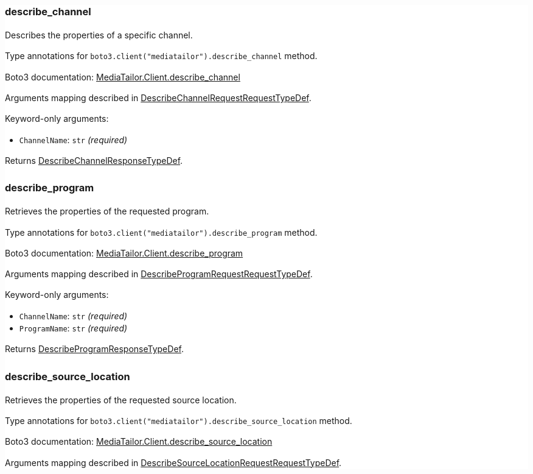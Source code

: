 ### describe_channel

Describes the properties of a specific channel.

Type annotations for `boto3.client("mediatailor").describe_channel` method.

Boto3 documentation:
[MediaTailor.Client.describe_channel](https://boto3.amazonaws.com/v1/documentation/api/latest/reference/services/mediatailor.html#MediaTailor.Client.describe_channel)

Arguments mapping described in
[DescribeChannelRequestRequestTypeDef](./type_defs.md#describechannelrequestrequesttypedef).

Keyword-only arguments:

- `ChannelName`: `str` *(required)*

Returns
[DescribeChannelResponseTypeDef](./type_defs.md#describechannelresponsetypedef).

<a id="describe\_program"></a>

### describe_program

Retrieves the properties of the requested program.

Type annotations for `boto3.client("mediatailor").describe_program` method.

Boto3 documentation:
[MediaTailor.Client.describe_program](https://boto3.amazonaws.com/v1/documentation/api/latest/reference/services/mediatailor.html#MediaTailor.Client.describe_program)

Arguments mapping described in
[DescribeProgramRequestRequestTypeDef](./type_defs.md#describeprogramrequestrequesttypedef).

Keyword-only arguments:

- `ChannelName`: `str` *(required)*
- `ProgramName`: `str` *(required)*

Returns
[DescribeProgramResponseTypeDef](./type_defs.md#describeprogramresponsetypedef).

<a id="describe\_source\_location"></a>

### describe_source_location

Retrieves the properties of the requested source location.

Type annotations for `boto3.client("mediatailor").describe_source_location`
method.

Boto3 documentation:
[MediaTailor.Client.describe_source_location](https://boto3.amazonaws.com/v1/documentation/api/latest/reference/services/mediatailor.html#MediaTailor.Client.describe_source_location)

Arguments mapping described in
[DescribeSourceLocationRequestRequestTypeDef](./type_defs.md#describesourcelocationrequestrequesttypedef).
